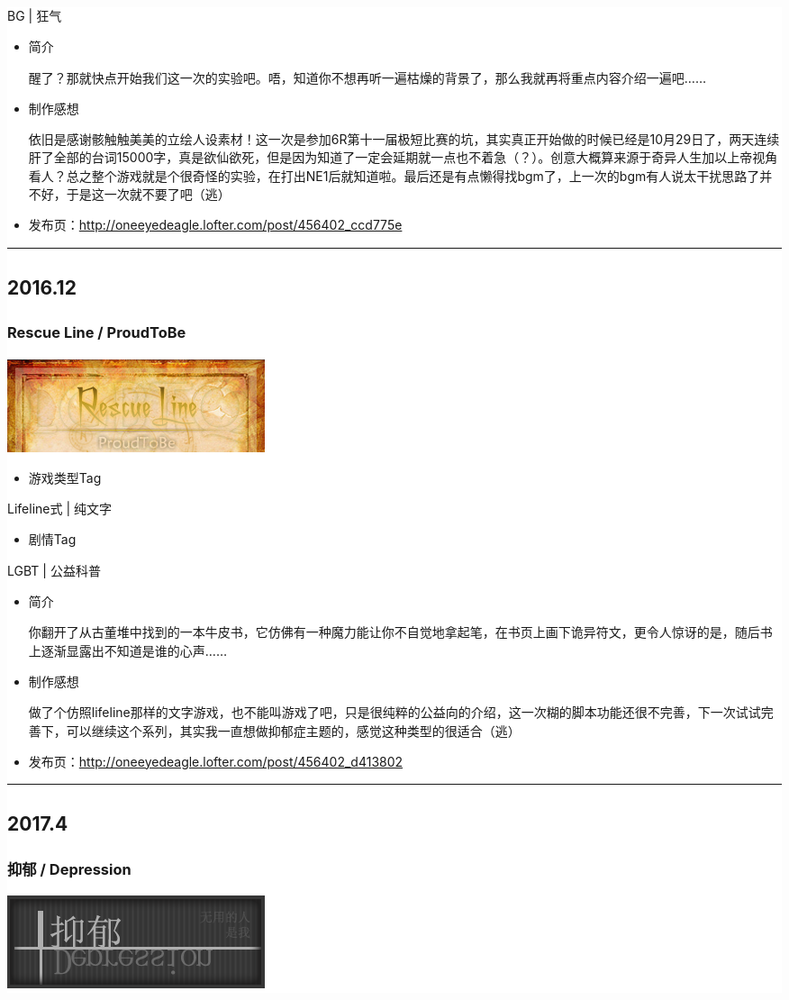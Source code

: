 BG | 狂气

- 简介

  醒了？那就快点开始我们这一次的实验吧。唔，知道你不想再听一遍枯燥的背景了，那么我就再将重点内容介绍一遍吧……

- 制作感想

  依旧是感谢骸触触美美的立绘人设素材！这一次是参加6R第十一届极短比赛的坑，其实真正开始做的时候已经是10月29日了，两天连续肝了全部的台词15000字，真是欲仙欲死，但是因为知道了一定会延期就一点也不着急（？）。创意大概算来源于奇异人生加以上帝视角看人？总之整个游戏就是个很奇怪的实验，在打出NE1后就知道啦。最后还是有点懒得找bgm了，上一次的bgm有人说太干扰思路了并不好，于是这一次就不要了吧（逃）

- 发布页：<http://oneeyedeagle.lofter.com/post/456402_ccd775e>

---

## 2016.12

### Rescue Line / ProudToBe

![](images/sig_game_rl_ptb.png)

- 游戏类型Tag

Lifeline式 | 纯文字

- 剧情Tag

LGBT | 公益科普

- 简介

  你翻开了从古董堆中找到的一本牛皮书，它仿佛有一种魔力能让你不自觉地拿起笔，在书页上画下诡异符文，更令人惊讶的是，随后书上逐渐显露出不知道是谁的心声……

- 制作感想

  做了个仿照lifeline那样的文字游戏，也不能叫游戏了吧，只是很纯粹的公益向的介绍，这一次糊的脚本功能还很不完善，下一次试试完善下，可以继续这个系列，其实我一直想做抑郁症主题的，感觉这种类型的很适合（逃）

- 发布页：<http://oneeyedeagle.lofter.com/post/456402_d413802>

---

## 2017.4

### 抑郁 / Depression

![](images/sig_game_depression.png)
